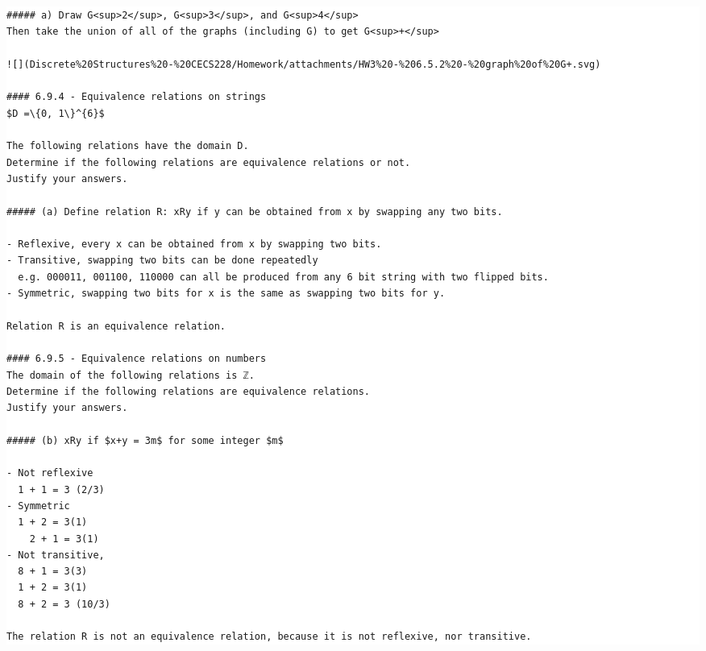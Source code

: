 ~~~~~~~
##### a) Draw G<sup>2</sup>, G<sup>3</sup>, and G<sup>4</sup>
Then take the union of all of the graphs (including G) to get G<sup>+</sup>

![](Discrete%20Structures%20-%20CECS228/Homework/attachments/HW3%20-%206.5.2%20-%20graph%20of%20G+.svg)

#### 6.9.4 - Equivalence relations on strings
$D =\{0, 1\}^{6}$

The following relations have the domain D. 
Determine if the following relations are equivalence relations or not. 
Justify your answers.

##### (a) Define relation R: xRy if y can be obtained from x by swapping any two bits.

- Reflexive, every x can be obtained from x by swapping two bits.
- Transitive, swapping two bits can be done repeatedly
  e.g. 000011, 001100, 110000 can all be produced from any 6 bit string with two flipped bits.
- Symmetric, swapping two bits for x is the same as swapping two bits for y.

Relation R is an equivalence relation.

#### 6.9.5 - Equivalence relations on numbers
The domain of the following relations is ℤ. 
Determine if the following relations are equivalence relations. 
Justify your answers.

##### (b) xRy if $x+y = 3m$ for some integer $m$

- Not reflexive
  1 + 1 = 3 (2/3)
- Symmetric
  1 + 2 = 3(1) 
	2 + 1 = 3(1)
- Not transitive, 
  8 + 1 = 3(3) 
  1 + 2 = 3(1)
  8 + 2 = 3 (10/3) 

The relation R is not an equivalence relation, because it is not reflexive, nor transitive.